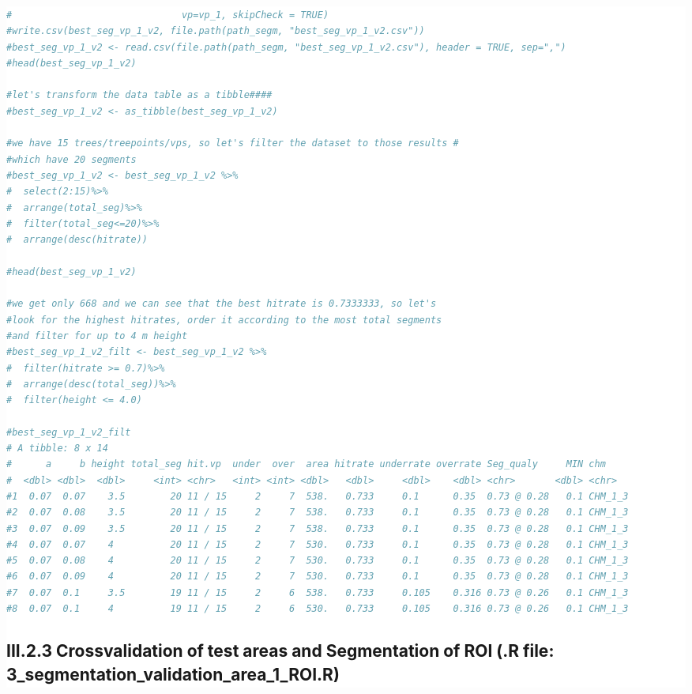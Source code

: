 ```r
#                              vp=vp_1, skipCheck = TRUE)
#write.csv(best_seg_vp_1_v2, file.path(path_segm, "best_seg_vp_1_v2.csv"))
#best_seg_vp_1_v2 <- read.csv(file.path(path_segm, "best_seg_vp_1_v2.csv"), header = TRUE, sep=",")
#head(best_seg_vp_1_v2)

#let's transform the data table as a tibble####
#best_seg_vp_1_v2 <- as_tibble(best_seg_vp_1_v2)

#we have 15 trees/treepoints/vps, so let's filter the dataset to those results #
#which have 20 segments
#best_seg_vp_1_v2 <- best_seg_vp_1_v2 %>%
#  select(2:15)%>%
#  arrange(total_seg)%>%
#  filter(total_seg<=20)%>%
#  arrange(desc(hitrate))

#head(best_seg_vp_1_v2)

#we get only 668 and we can see that the best hitrate is 0.7333333, so let's 
#look for the highest hitrates, order it according to the most total segments 
#and filter for up to 4 m height
#best_seg_vp_1_v2_filt <- best_seg_vp_1_v2 %>% 
#  filter(hitrate >= 0.7)%>%
#  arrange(desc(total_seg))%>%
#  filter(height <= 4.0)

#best_seg_vp_1_v2_filt
# A tibble: 8 x 14
#      a     b height total_seg hit.vp  under  over  area hitrate underrate overrate Seg_qualy     MIN chm    
#  <dbl> <dbl>  <dbl>     <int> <chr>   <int> <int> <dbl>   <dbl>     <dbl>    <dbl> <chr>       <dbl> <chr>  
#1  0.07  0.07    3.5        20 11 / 15     2     7  538.   0.733     0.1      0.35  0.73 @ 0.28   0.1 CHM_1_3
#2  0.07  0.08    3.5        20 11 / 15     2     7  538.   0.733     0.1      0.35  0.73 @ 0.28   0.1 CHM_1_3
#3  0.07  0.09    3.5        20 11 / 15     2     7  538.   0.733     0.1      0.35  0.73 @ 0.28   0.1 CHM_1_3
#4  0.07  0.07    4          20 11 / 15     2     7  530.   0.733     0.1      0.35  0.73 @ 0.28   0.1 CHM_1_3
#5  0.07  0.08    4          20 11 / 15     2     7  530.   0.733     0.1      0.35  0.73 @ 0.28   0.1 CHM_1_3
#6  0.07  0.09    4          20 11 / 15     2     7  530.   0.733     0.1      0.35  0.73 @ 0.28   0.1 CHM_1_3
#7  0.07  0.1     3.5        19 11 / 15     2     6  538.   0.733     0.105    0.316 0.73 @ 0.26   0.1 CHM_1_3
#8  0.07  0.1     4          19 11 / 15     2     6  530.   0.733     0.105    0.316 0.73 @ 0.26   0.1 CHM_1_3
```
##  **III.2.3 Crossvalidation of test areas and Segmentation of ROI (.R file:                           3_segmentation_validation_area_1_ROI.R)**
